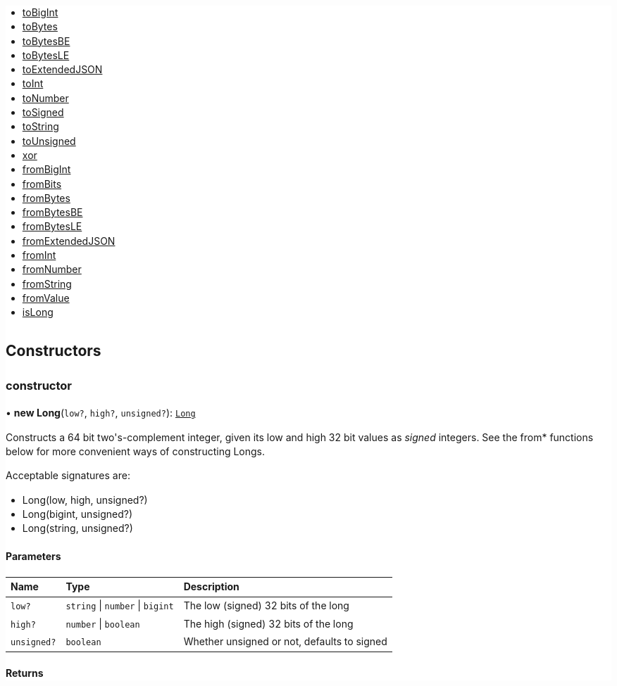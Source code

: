 - [toBigInt](internal_._Z__baseOps_node_modules_mongodb_mongodb_.BSON.Long.md#tobigint)
- [toBytes](internal_._Z__baseOps_node_modules_mongodb_mongodb_.BSON.Long.md#tobytes)
- [toBytesBE](internal_._Z__baseOps_node_modules_mongodb_mongodb_.BSON.Long.md#tobytesbe)
- [toBytesLE](internal_._Z__baseOps_node_modules_mongodb_mongodb_.BSON.Long.md#tobytesle)
- [toExtendedJSON](internal_._Z__baseOps_node_modules_mongodb_mongodb_.BSON.Long.md#toextendedjson)
- [toInt](internal_._Z__baseOps_node_modules_mongodb_mongodb_.BSON.Long.md#toint)
- [toNumber](internal_._Z__baseOps_node_modules_mongodb_mongodb_.BSON.Long.md#tonumber)
- [toSigned](internal_._Z__baseOps_node_modules_mongodb_mongodb_.BSON.Long.md#tosigned)
- [toString](internal_._Z__baseOps_node_modules_mongodb_mongodb_.BSON.Long.md#tostring)
- [toUnsigned](internal_._Z__baseOps_node_modules_mongodb_mongodb_.BSON.Long.md#tounsigned)
- [xor](internal_._Z__baseOps_node_modules_mongodb_mongodb_.BSON.Long.md#xor)
- [fromBigInt](internal_._Z__baseOps_node_modules_mongodb_mongodb_.BSON.Long.md#frombigint)
- [fromBits](internal_._Z__baseOps_node_modules_mongodb_mongodb_.BSON.Long.md#frombits)
- [fromBytes](internal_._Z__baseOps_node_modules_mongodb_mongodb_.BSON.Long.md#frombytes)
- [fromBytesBE](internal_._Z__baseOps_node_modules_mongodb_mongodb_.BSON.Long.md#frombytesbe)
- [fromBytesLE](internal_._Z__baseOps_node_modules_mongodb_mongodb_.BSON.Long.md#frombytesle)
- [fromExtendedJSON](internal_._Z__baseOps_node_modules_mongodb_mongodb_.BSON.Long.md#fromextendedjson)
- [fromInt](internal_._Z__baseOps_node_modules_mongodb_mongodb_.BSON.Long.md#fromint)
- [fromNumber](internal_._Z__baseOps_node_modules_mongodb_mongodb_.BSON.Long.md#fromnumber)
- [fromString](internal_._Z__baseOps_node_modules_mongodb_mongodb_.BSON.Long.md#fromstring)
- [fromValue](internal_._Z__baseOps_node_modules_mongodb_mongodb_.BSON.Long.md#fromvalue)
- [isLong](internal_._Z__baseOps_node_modules_mongodb_mongodb_.BSON.Long.md#islong)

## Constructors

### constructor

• **new Long**(`low?`, `high?`, `unsigned?`): [`Long`](internal_._Z__baseOps_node_modules_mongodb_mongodb_.BSON.Long.md)

Constructs a 64 bit two's-complement integer, given its low and high 32 bit values as *signed* integers.
 See the from* functions below for more convenient ways of constructing Longs.

Acceptable signatures are:
- Long(low, high, unsigned?)
- Long(bigint, unsigned?)
- Long(string, unsigned?)

#### Parameters

| Name | Type | Description |
| :------ | :------ | :------ |
| `low?` | `string` \| `number` \| `bigint` | The low (signed) 32 bits of the long |
| `high?` | `number` \| `boolean` | The high (signed) 32 bits of the long |
| `unsigned?` | `boolean` | Whether unsigned or not, defaults to signed |

#### Returns
